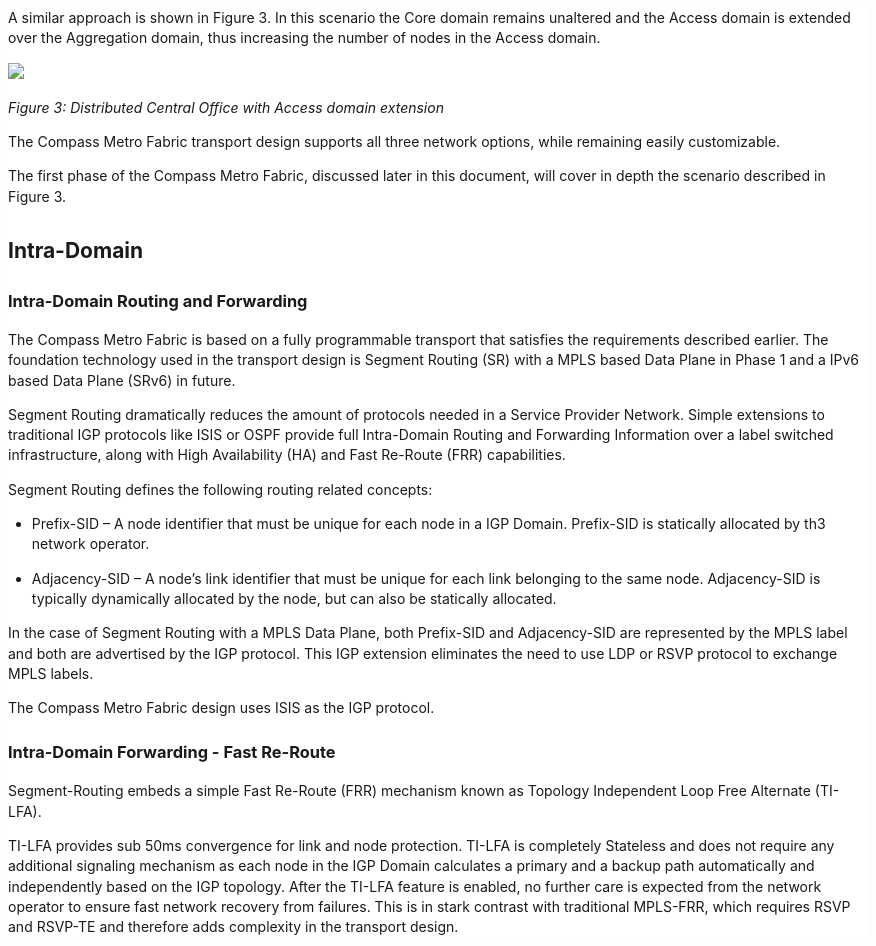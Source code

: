 A similar approach is shown in Figure 3. In this scenario the Core
domain remains unaltered and the Access domain is extended over the
Aggregation domain, thus increasing the number of nodes in the Access
domain.

![]({{site.baseurl}}/images/cmf-hld/image5.png)

_Figure 3: Distributed Central Office with Access domain extension_

The Compass Metro Fabric transport design supports all three network
options, while remaining easily customizable.

The first phase of the Compass Metro Fabric, discussed later in this
document, will cover in depth the scenario described in Figure 3.

## Intra-Domain
    
### Intra-Domain Routing and Forwarding

The Compass Metro Fabric is based on a fully programmable transport that
satisfies the requirements described earlier. The foundation technology
used in the transport design is Segment Routing (SR) with a MPLS based
Data Plane in Phase 1 and a IPv6 based Data Plane (SRv6) in future.

Segment Routing dramatically reduces the amount of protocols needed in a
Service Provider Network. Simple extensions to traditional IGP protocols
like ISIS or OSPF provide full Intra-Domain Routing and Forwarding
Information over a label switched infrastructure, along with High
Availability (HA) and Fast Re-Route (FRR) capabilities.

Segment Routing defines the following routing related concepts:

  - Prefix-SID – A node identifier that must be unique for each node in
    a IGP Domain. Prefix-SID is statically allocated by th3 network
    operator.

  - Adjacency-SID – A node’s link identifier that must be unique for
    each link belonging to the same node. Adjacency-SID is typically
    dynamically allocated by the node, but can also be statically
    allocated.

In the case of Segment Routing with a MPLS Data Plane, both Prefix-SID
and Adjacency-SID are represented by the MPLS label and both are
advertised by the IGP protocol. This IGP extension eliminates the need
to use LDP or RSVP protocol to exchange MPLS labels.

The Compass Metro Fabric design uses ISIS as the IGP protocol.

### Intra-Domain Forwarding - Fast Re-Route

Segment-Routing embeds a simple Fast Re-Route (FRR) mechanism known as
Topology Independent Loop Free Alternate (TI-LFA).

TI-LFA provides sub 50ms convergence for link and node protection.
TI-LFA is completely Stateless and does not require any additional
signaling mechanism as each node in the IGP Domain calculates a primary
and a backup path automatically and independently based on the IGP
topology. After the TI-LFA feature is enabled, no further care is
expected from the network operator to ensure fast network recovery from
failures. This is in stark contrast with traditional MPLS-FRR, which
requires RSVP and RSVP-TE and therefore adds complexity in the transport
design.
